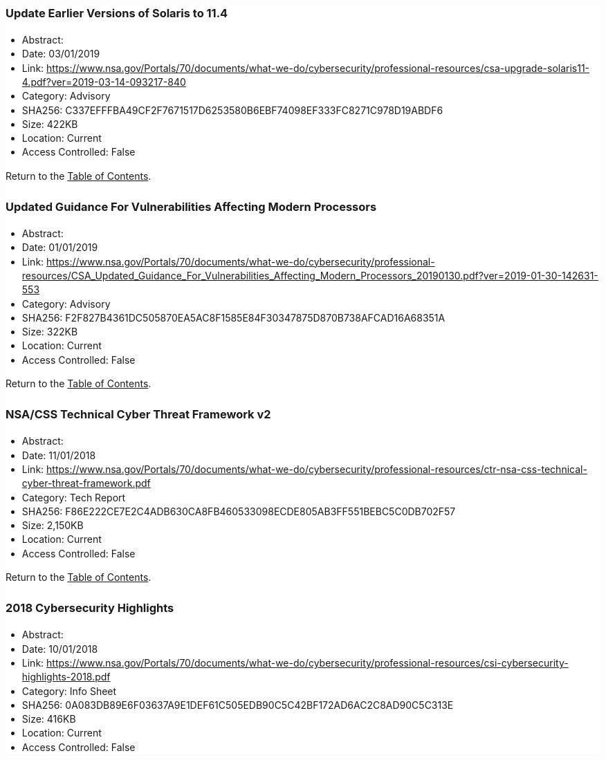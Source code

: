 ### Update Earlier Versions of Solaris to 11.4

* Abstract: 
* Date: 03/01/2019
* Link: <https://www.nsa.gov/Portals/70/documents/what-we-do/cybersecurity/professional-resources/csa-upgrade-solaris11-4.pdf?ver=2019-03-14-093217-840>
* Category: Advisory
* SHA256: C337EFFFBA49CF2F7671517D6253580B6EBF74098EF333FC8271C978D19ABDF6
* Size: 422KB
* Location: Current
* Access Controlled: False

Return to the [Table of Contents](#table-of-contents).

### Updated Guidance For Vulnerabilities Affecting Modern Processors

* Abstract: 
* Date: 01/01/2019
* Link: <https://www.nsa.gov/Portals/70/documents/what-we-do/cybersecurity/professional-resources/CSA_Updated_Guidance_For_Vulnerabilities_Affecting_Modern_Processors_20190130.pdf?ver=2019-01-30-142631-553>
* Category: Advisory
* SHA256: F2F827B4361DC505870EA5AC8F1585E84F30347875D870B738AFCAD16A68351A
* Size: 322KB
* Location: Current
* Access Controlled: False

Return to the [Table of Contents](#table-of-contents).

### NSA/CSS Technical Cyber Threat Framework v2

* Abstract: 
* Date: 11/01/2018
* Link: <https://www.nsa.gov/Portals/70/documents/what-we-do/cybersecurity/professional-resources/ctr-nsa-css-technical-cyber-threat-framework.pdf>
* Category: Tech Report
* SHA256: F86E222CE7E2C4ADB630CA8FB460533098ECDE805AB3FF551BEBC5C0DB702F57
* Size: 2,150KB
* Location: Current
* Access Controlled: False

Return to the [Table of Contents](#table-of-contents).

### 2018 Cybersecurity Highlights

* Abstract: 
* Date: 10/01/2018
* Link: <https://www.nsa.gov/Portals/70/documents/what-we-do/cybersecurity/professional-resources/csi-cybersecurity-highlights-2018.pdf>
* Category: Info Sheet
* SHA256: 0A083DB89E6F03637A9E1DEF61C505EDB90C5C42BF172AD6AC2C8AD90C5C313E
* Size: 416KB
* Location: Current
* Access Controlled: False
